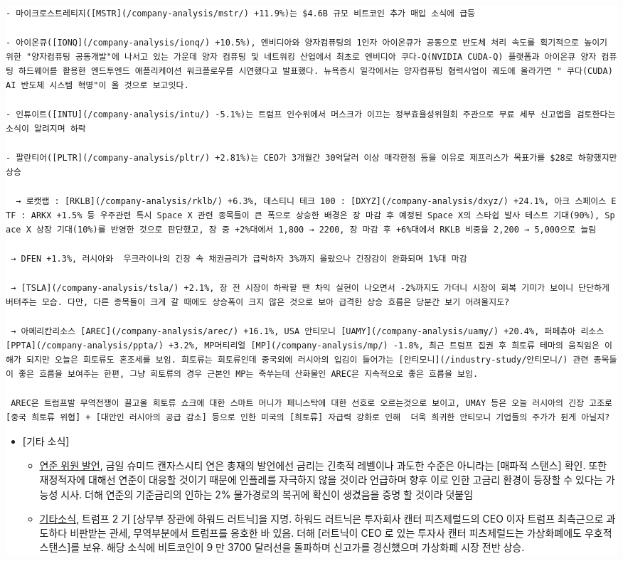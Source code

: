	- 마이크로스트레티지([MSTR](/company-analysis/mstr/) +11.9%)는 $4.6B 규모 비트코인 추가 매입 소식에 급등
	  
	- 아이온큐([IONQ](/company-analysis/ionq/) +10.5%), 엔비디아와 양자컴퓨팅의 1인자 아이온큐가 공동으로 반도체 처리 속도를 획기적으로 높이기 위한 "양자컴퓨팅 공동개발"에 나서고 있는 가운데 양자 컴퓨팅 및 네트워킹 산업에서 최초로 엔비디아 쿠다-Q(NVIDIA CUDA-Q) 플랫폼과 아이온큐 양자 컴퓨팅 하드웨어를 활용한 엔드투엔드 애플리케이션 워크플로우를 시연했다고 발표했다. 뉴욕증시 일각에서는 양자컴퓨팅 협력사업이 궤도에 올라가면 " 쿠다(CUDA) AI 반도체 시스템 혁명"이 올 것으로 보고잇다.
	
	- 인튜이트([INTU](/company-analysis/intu/) -5.1%)는 트럼프 인수위에서 머스크가 이끄는 정부효율성위원회 주관으로 무료 세무 신고앱을 검토한다는 소식이 알려지며 하락
	  
	- 팔란티어([PLTR](/company-analysis/pltr/) +2.81%)는 CEO가 3개월간 30억달러 이상 매각한점 등을 이유로 제프리스가 목표가를 $28로 하향했지만 상승
	  
	  → 로캣랩 : [RKLB](/company-analysis/rklb/) +6.3%, 데스티니 테크 100 : [DXYZ](/company-analysis/dxyz/) +24.1%, 아크 스페이스 ETF : ARKX +1.5% 등 우주관련 특시 Space X 관련 종목들이 큰 폭으로 상승한 배경은 장 마감 후 예정된 Space X의 스타쉽 발사 테스트 기대(90%), Space X 상장 기대(10%)를 반영한 것으로 판단했고, 장 중 +2%대에서 1,800 → 2200, 장 마감 후 +6%대에서 RKLB 비중을 2,200 → 5,000으로 늘림
	  
	 → DFEN +1.3%, 러시아와  우크라이나의 긴장 속 채권금리가 급락하자 3%까지 올랐으나 긴장감이 완화되며 1%대 마감 
	 
	 → [TSLA](/company-analysis/tsla/) +2.1%, 장 전 시장이 하락할 땐 차익 실현이 나오면서 -2%까지도 가더니 시장이 회복 기미가 보이니 단단하게 버텨주는 모습. 다만, 다른 종목들이 크게 갈 때에도 상승폭이 크지 않은 것으로 보아 급격한 상승 흐름은 당분간 보기 어려울지도? 
	 
	 → 아메리칸리소스 [AREC](/company-analysis/arec/) +16.1%, USA 안티모니 [UAMY](/company-analysis/uamy/) +20.4%, 퍼페츄아 리소스 [PPTA](/company-analysis/ppta/) +3.2%, MP머티리얼 [MP](/company-analysis/mp/) -1.8%, 최근 트럼프 집권 후 희토류 테마의 움직임은 이해가 되지만 오늘은 희토류도 혼조세를 보임. 희토류는 희토류인데 중국외에 러시아의 입김이 들어가는 [안티모니](/industry-study/안티모니/) 관련 종목들이 좋은 흐름을 보여주는 한편, 그냥 희토류의 경우 근본인 MP는 죽쑤는데 산화물인 AREC은 지속적으로 좋은 흐름을 보임. 
	 
	 AREC은 트럼프발 무역전쟁이 끌고올 희토류 쇼크에 대한 스마트 머니가 페니스탁에 대한 선호로 오르는것으로 보이고, UMAY 등은 오늘 러시아의 긴장 고조로 [중국 희토류 위협] + [대안인 러시아의 공급 감소] 등으로 인한 미국의 [희토류] 자급력 강화로 인해  더욱 희귀한 안티모니 기업들의 주가가 튄게 아닐지?

- [기타 소식]
	- [연준 위원 발언](/industry-study/연준-위원-발언/), 금일 슈미드 캔자스시티 연은 총재의 발언에선 금리는 긴축적 레벨이나 과도한 수준은 아니라는 [매파적 스탠스] 확인. 또한 재정적자에 대해선 연준이 대응할 것이기 때문에 인플레를 자극하지 않을 것이라 언급하며 향후 이로 인한 고금리 환경이 등장할 수 있다는 가능성 시사. 더해 연준의 기준금리의 인하는 2% 물가경로의 복귀에 확신이 생겼음을 증명 할 것이라 덧붙임
	  
	- [기타소식](/industry-study/기타소식/), 트럼프 2 기 [상무부 장관에 하워드 러트닉]을 지명. 하워드 러트닉은 투자회사 캔터 피츠제럴드의 CEO 이자 트럼프 최측근으로 과도하다 비판받는 관세, 무역부분에서 트럼프를 옹호한 바 있음. 더해 [러트닉이 CEO 로 있는 투자사 캔터 피츠제럴드는 가상화폐에도 우호적 스탠스]를 보유. 해당 소식에 비트코인이 9 만 3700 달러선을 돌파하며 신고가를 경신했으며 가상화폐 시장 전반 상승.
